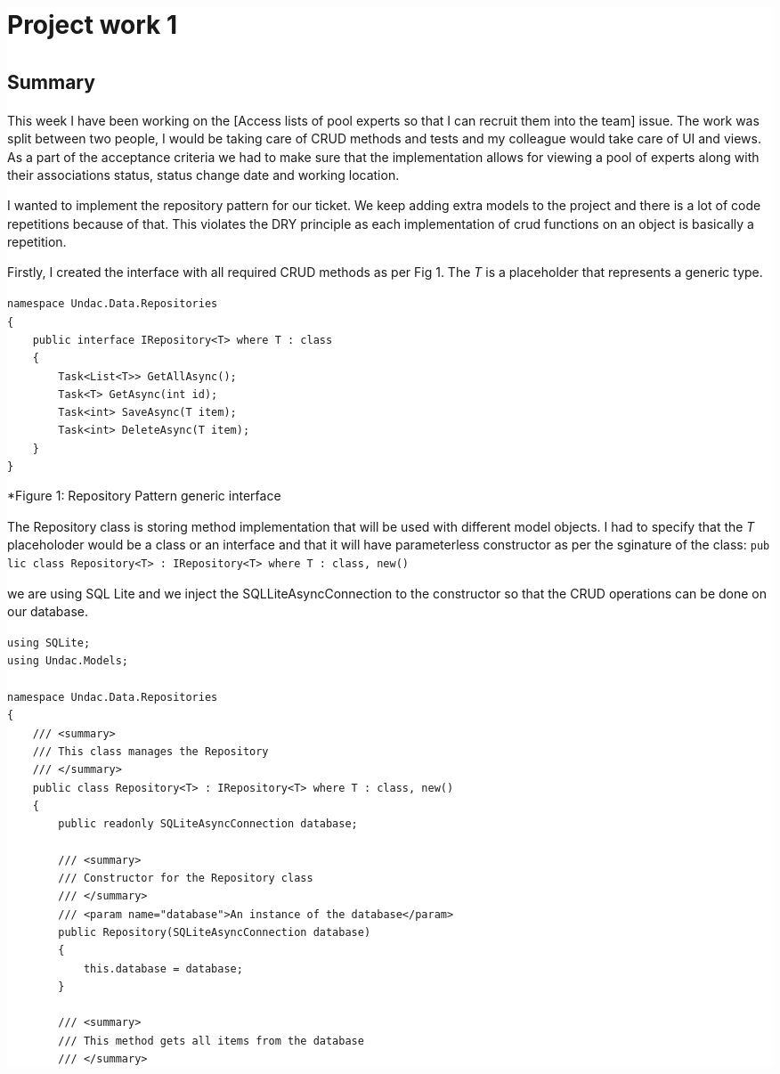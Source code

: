 # Project work 1
## Summary
This week I have been working on the [Access lists of pool experts so that I can recruit them into the team] issue. The work was split between two people, I would be taking care of CRUD methods and tests and my colleague would take care of UI and views. 
As a part of the acceptance criteria we had to make sure that the implementation allows for viewing a pool of experts along with their associations status, status change date and working location.

I wanted to implement the repository pattern for our ticket. We keep adding extra models to the project and there is a lot of code repetitions because of that. This violates the DRY principle as each implementation of crud functions on an object is basically a repetition. 

Firstly, I created the interface with all required CRUD methods as per Fig 1. The *T* is a placeholder that represents a generic type. 

```
namespace Undac.Data.Repositories
{
    public interface IRepository<T> where T : class
    {
        Task<List<T>> GetAllAsync();
        Task<T> GetAsync(int id);
        Task<int> SaveAsync(T item);
        Task<int> DeleteAsync(T item);
    }
}
```
*Figure 1: Repository Pattern generic interface


The Repository class is storing method implementation that will be used with different model objects. I had to specify that the *T* placeholoder would be a class or an interface and that it will have parameterless constructor as per the sginature of the class:
``
public class Repository<T> : IRepository<T> where T : class, new()
``

we are using SQL Lite and we inject the SQLLiteAsyncConnection to the constructor so that the CRUD operations can be done on our database.

```
using SQLite;
using Undac.Models;

namespace Undac.Data.Repositories
{
    /// <summary>
    /// This class manages the Repository
    /// </summary>
    public class Repository<T> : IRepository<T> where T : class, new()
    {
        public readonly SQLiteAsyncConnection database;

        /// <summary>
        /// Constructor for the Repository class
        /// </summary>
        /// <param name="database">An instance of the database</param>
        public Repository(SQLiteAsyncConnection database)
        {
            this.database = database;
        }

        /// <summary>
        /// This method gets all items from the database
        /// </summary>
```

[Figure 7]: https://github.com/WilkMat3/SET09102_Personal_Portfolio/blob/main/images/Reviews.png "Figure 7"
[Figure 10]: https://github.com/WilkMat3/SET09102_Personal_Portfolio/blob/main/images/Comment_MultipleAsserts.png "Figure 10"
[Figure 12]: https://github.com/WilkMat3/SET09102_Personal_Portfolio/blob/main/images/Comment_DRY.png "Figure 12"